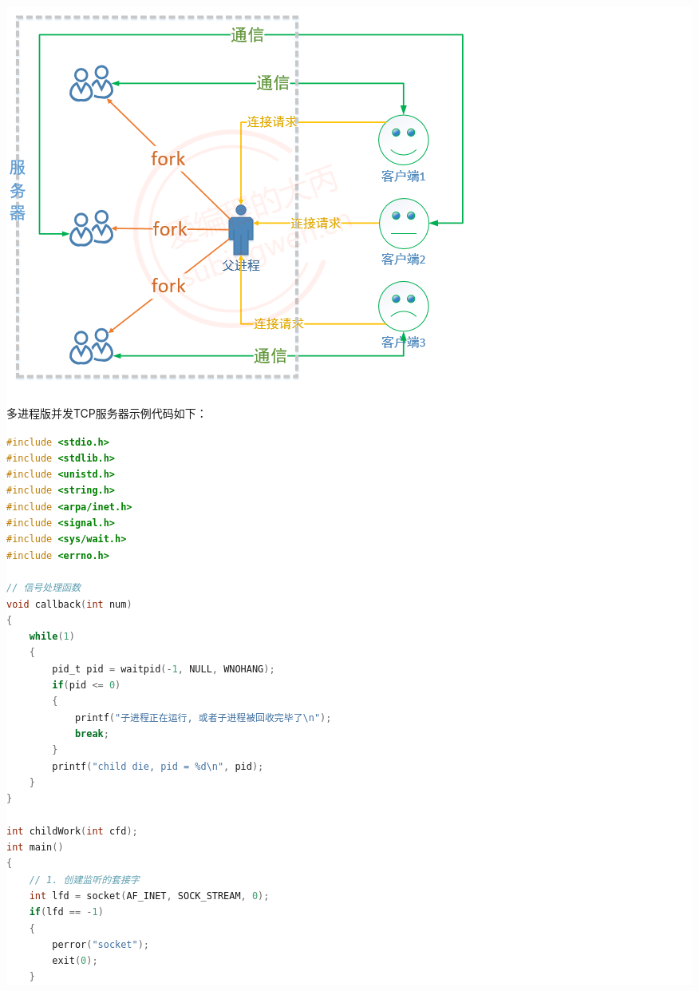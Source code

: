 [![img](Linux%E6%95%99%E7%A8%8B4%E2%80%94%E2%80%94%E5%A5%97%E6%8E%A5%E5%AD%97%E9%80%9A%E4%BF%A1.assets/1558162823677.png)](https://subingwen.cn/linux/concurrence/1558162823677.png)

多进程版并发TCP服务器示例代码如下：

```c
#include <stdio.h>
#include <stdlib.h>
#include <unistd.h>
#include <string.h>
#include <arpa/inet.h>
#include <signal.h>
#include <sys/wait.h>
#include <errno.h>

// 信号处理函数
void callback(int num)
{
    while(1)
    {
        pid_t pid = waitpid(-1, NULL, WNOHANG);
        if(pid <= 0)
        {
            printf("子进程正在运行, 或者子进程被回收完毕了\n");
            break;
        }
        printf("child die, pid = %d\n", pid);
    }
}

int childWork(int cfd);
int main()
{
    // 1. 创建监听的套接字
    int lfd = socket(AF_INET, SOCK_STREAM, 0);
    if(lfd == -1)
    {
        perror("socket");
        exit(0);
    }

```